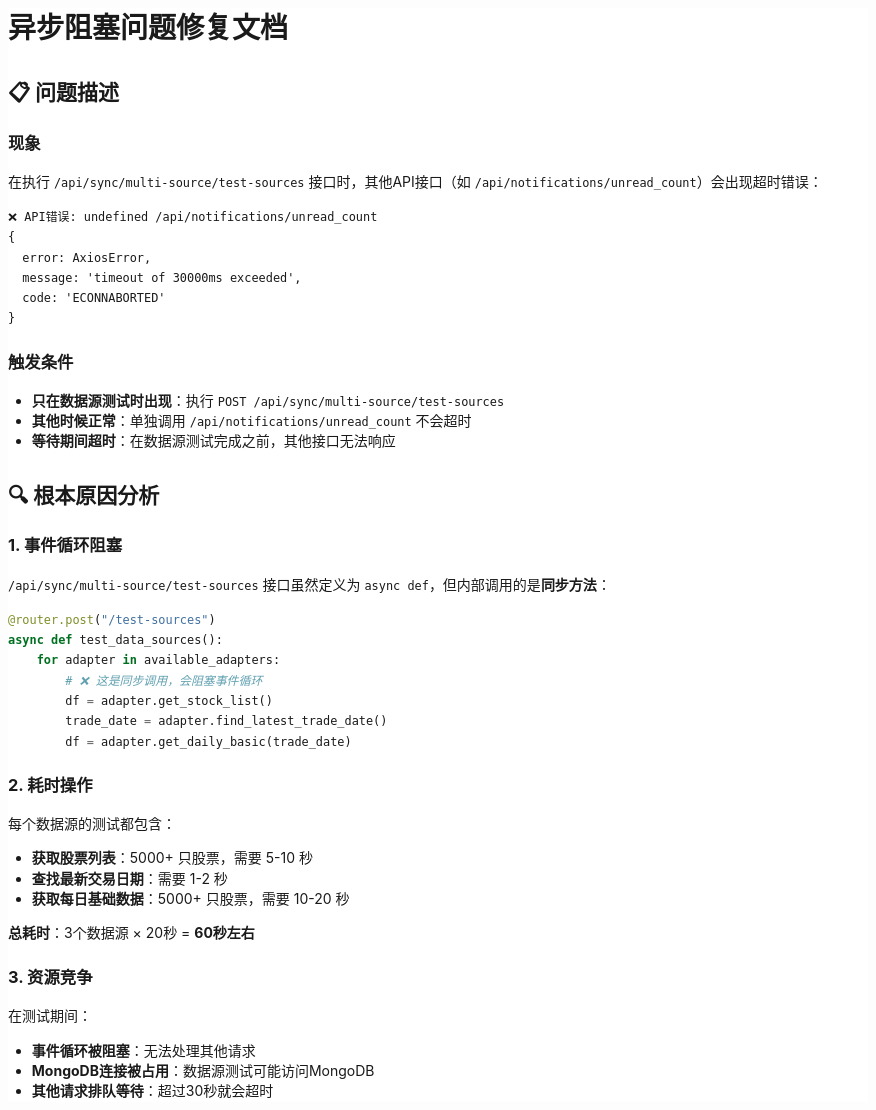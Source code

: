 # 异步阻塞问题修复文档

## 📋 问题描述

### 现象
在执行 `/api/sync/multi-source/test-sources` 接口时，其他API接口（如 `/api/notifications/unread_count`）会出现超时错误：

```
❌ API错误: undefined /api/notifications/unread_count 
{
  error: AxiosError, 
  message: 'timeout of 30000ms exceeded', 
  code: 'ECONNABORTED'
}
```

### 触发条件
- **只在数据源测试时出现**：执行 `POST /api/sync/multi-source/test-sources`
- **其他时候正常**：单独调用 `/api/notifications/unread_count` 不会超时
- **等待期间超时**：在数据源测试完成之前，其他接口无法响应

## 🔍 根本原因分析

### 1. 事件循环阻塞

`/api/sync/multi-source/test-sources` 接口虽然定义为 `async def`，但内部调用的是**同步方法**：

```python
@router.post("/test-sources")
async def test_data_sources():
    for adapter in available_adapters:
        # ❌ 这是同步调用，会阻塞事件循环
        df = adapter.get_stock_list()  
        trade_date = adapter.find_latest_trade_date()
        df = adapter.get_daily_basic(trade_date)
```

### 2. 耗时操作

每个数据源的测试都包含：
- **获取股票列表**：5000+ 只股票，需要 5-10 秒
- **查找最新交易日期**：需要 1-2 秒
- **获取每日基础数据**：5000+ 只股票，需要 10-20 秒

**总耗时**：3个数据源 × 20秒 = **60秒左右**

### 3. 资源竞争

在测试期间：
- **事件循环被阻塞**：无法处理其他请求
- **MongoDB连接被占用**：数据源测试可能访问MongoDB
- **其他请求排队等待**：超过30秒就会超时
